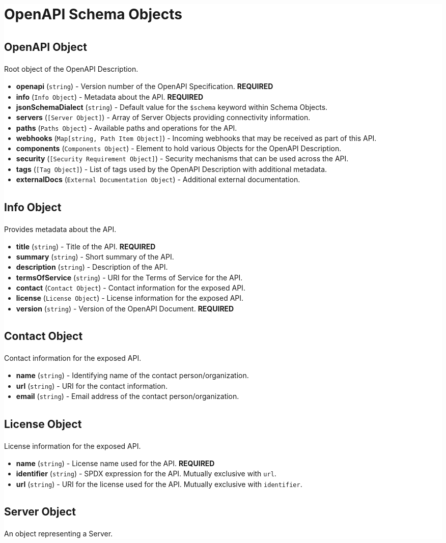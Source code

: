 # OpenAPI Schema Objects

## OpenAPI Object
Root object of the OpenAPI Description.

- **openapi** (`string`) - Version number of the OpenAPI Specification. **REQUIRED**
- **info** (`Info Object`) - Metadata about the API. **REQUIRED**
- **jsonSchemaDialect** (`string`) - Default value for the `$schema` keyword within Schema Objects.
- **servers** (`[Server Object]`) - Array of Server Objects providing connectivity information.
- **paths** (`Paths Object`) - Available paths and operations for the API.
- **webhooks** (`Map[string, Path Item Object]`) - Incoming webhooks that may be received as part of this API.
- **components** (`Components Object`) - Element to hold various Objects for the OpenAPI Description.
- **security** (`[Security Requirement Object]`) - Security mechanisms that can be used across the API.
- **tags** (`[Tag Object]`) - List of tags used by the OpenAPI Description with additional metadata.
- **externalDocs** (`External Documentation Object`) - Additional external documentation.

## Info Object
Provides metadata about the API.

- **title** (`string`) - Title of the API. **REQUIRED**
- **summary** (`string`) - Short summary of the API.
- **description** (`string`) - Description of the API.
- **termsOfService** (`string`) - URI for the Terms of Service for the API.
- **contact** (`Contact Object`) - Contact information for the exposed API.
- **license** (`License Object`) - License information for the exposed API.
- **version** (`string`) - Version of the OpenAPI Document. **REQUIRED**

## Contact Object
Contact information for the exposed API.

- **name** (`string`) - Identifying name of the contact person/organization.
- **url** (`string`) - URI for the contact information.
- **email** (`string`) - Email address of the contact person/organization.

## License Object
License information for the exposed API.

- **name** (`string`) - License name used for the API. **REQUIRED**
- **identifier** (`string`) - SPDX expression for the API. Mutually exclusive with `url`.
- **url** (`string`) - URI for the license used for the API. Mutually exclusive with `identifier`.

## Server Object
An object representing a Server.
